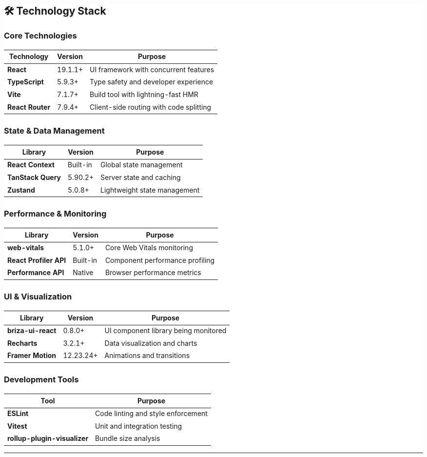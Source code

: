 
## 🛠️ Technology Stack

### Core Technologies

| Technology       | Version | Purpose                                 |
| ---------------- | ------- | --------------------------------------- |
| **React**        | 19.1.1+ | UI framework with concurrent features   |
| **TypeScript**   | 5.9.3+  | Type safety and developer experience    |
| **Vite**         | 7.1.7+  | Build tool with lightning-fast HMR      |
| **React Router** | 7.9.4+  | Client-side routing with code splitting |

### State & Data Management

| Library            | Version  | Purpose                      |
| ------------------ | -------- | ---------------------------- |
| **React Context**  | Built-in | Global state management      |
| **TanStack Query** | 5.90.2+  | Server state and caching     |
| **Zustand**        | 5.0.8+   | Lightweight state management |

### Performance & Monitoring

| Library                | Version  | Purpose                         |
| ---------------------- | -------- | ------------------------------- |
| **web-vitals**         | 5.1.0+   | Core Web Vitals monitoring      |
| **React Profiler API** | Built-in | Component performance profiling |
| **Performance API**    | Native   | Browser performance metrics     |

### UI & Visualization

| Library            | Version   | Purpose                              |
| ------------------ | --------- | ------------------------------------ |
| **briza-ui-react** | 0.8.0+    | UI component library being monitored |
| **Recharts**       | 3.2.1+    | Data visualization and charts        |
| **Framer Motion**  | 12.23.24+ | Animations and transitions           |

### Development Tools

| Tool                         | Purpose                            |
| ---------------------------- | ---------------------------------- |
| **ESLint**                   | Code linting and style enforcement |
| **Vitest**                   | Unit and integration testing       |
| **rollup-plugin-visualizer** | Bundle size analysis               |

---
